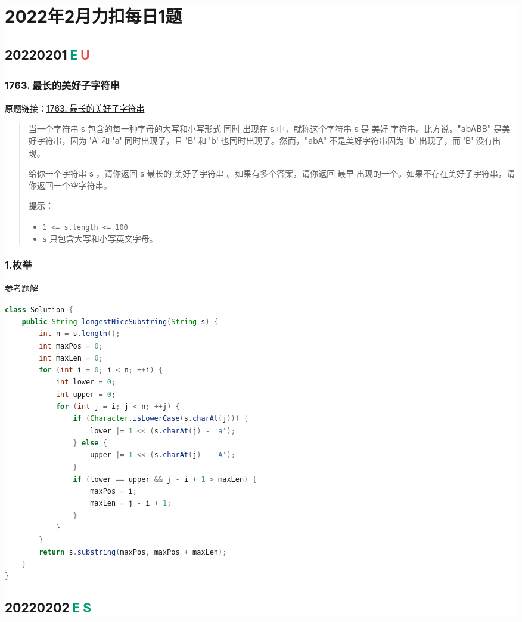 # 2022年2月力扣每日1题

## 20220201 <font color=#009975>E</font> <font color=#ec4c47>U</font>

### 1763. 最长的美好子字符串

原题链接：[1763. 最长的美好子字符串](https://leetcode-cn.com/problems/longest-nice-substring/)

> 当一个字符串 s 包含的每一种字母的大写和小写形式 同时 出现在 s 中，就称这个字符串 s 是 美好 字符串。比方说，"abABB" 是美好字符串，因为 'A' 和 'a' 同时出现了，且 'B' 和 'b' 也同时出现了。然而，"abA" 不是美好字符串因为 'b' 出现了，而 'B' 没有出现。
>
> 给你一个字符串 s ，请你返回 s 最长的 美好子字符串 。如果有多个答案，请你返回 最早 出现的一个。如果不存在美好子字符串，请你返回一个空字符串。
>
> **提示：**
>
> - `1 <= s.length <= 100`
> - `s` 只包含大写和小写英文字母。

### 1.枚举

[参考题解](https://leetcode-cn.com/problems/longest-nice-substring/solution/zui-chang-de-mei-hao-zi-zi-fu-chuan-by-l-4l1t/)

``` java
class Solution {
    public String longestNiceSubstring(String s) {
        int n = s.length();
        int maxPos = 0;
        int maxLen = 0;
        for (int i = 0; i < n; ++i) {
            int lower = 0;
            int upper = 0;
            for (int j = i; j < n; ++j) {
                if (Character.isLowerCase(s.charAt(j))) {
                    lower |= 1 << (s.charAt(j) - 'a');
                } else {
                    upper |= 1 << (s.charAt(j) - 'A');
                }
                if (lower == upper && j - i + 1 > maxLen) {
                    maxPos = i;
                    maxLen = j - i + 1;
                }
            }
        }
        return s.substring(maxPos, maxPos + maxLen);
    }
}
```

## 20220202 <font color=#009975>E</font> <font color=#009975>S</font>
